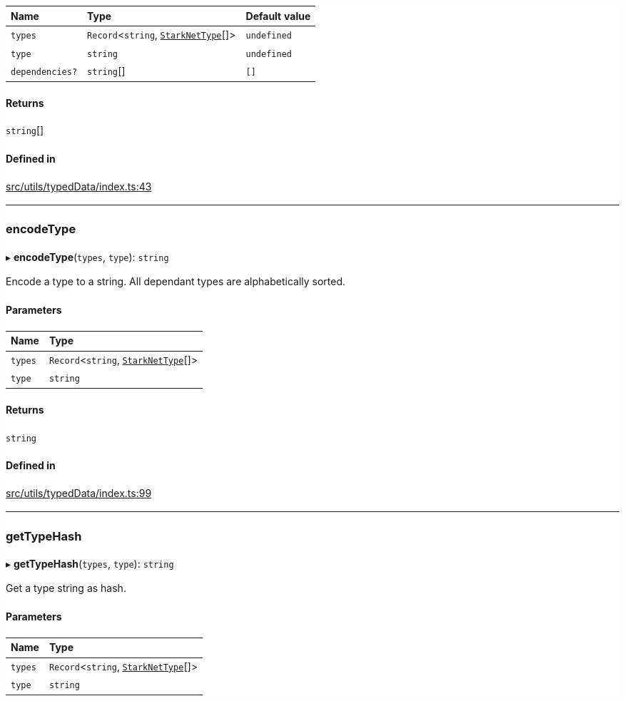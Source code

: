 | Name            | Type                                                               | Default value |
| :-------------- | :----------------------------------------------------------------- | :------------ |
| `types`         | `Record`<`string`, [`StarkNetType`](typedData.md#starknettype)[]\> | `undefined`   |
| `type`          | `string`                                                           | `undefined`   |
| `dependencies?` | `string`[]                                                         | `[]`          |

#### Returns

`string`[]

#### Defined in

[src/utils/typedData/index.ts:43](https://github.com/notV4l/starknet.js/blob/47ca727/src/utils/typedData/index.ts#L43)

---

### encodeType

▸ **encodeType**(`types`, `type`): `string`

Encode a type to a string. All dependant types are alphabetically sorted.

#### Parameters

| Name    | Type                                                               |
| :------ | :----------------------------------------------------------------- |
| `types` | `Record`<`string`, [`StarkNetType`](typedData.md#starknettype)[]\> |
| `type`  | `string`                                                           |

#### Returns

`string`

#### Defined in

[src/utils/typedData/index.ts:99](https://github.com/notV4l/starknet.js/blob/47ca727/src/utils/typedData/index.ts#L99)

---

### getTypeHash

▸ **getTypeHash**(`types`, `type`): `string`

Get a type string as hash.

#### Parameters

| Name    | Type                                                               |
| :------ | :----------------------------------------------------------------- |
| `types` | `Record`<`string`, [`StarkNetType`](typedData.md#starknettype)[]\> |
| `type`  | `string`                                                           |
